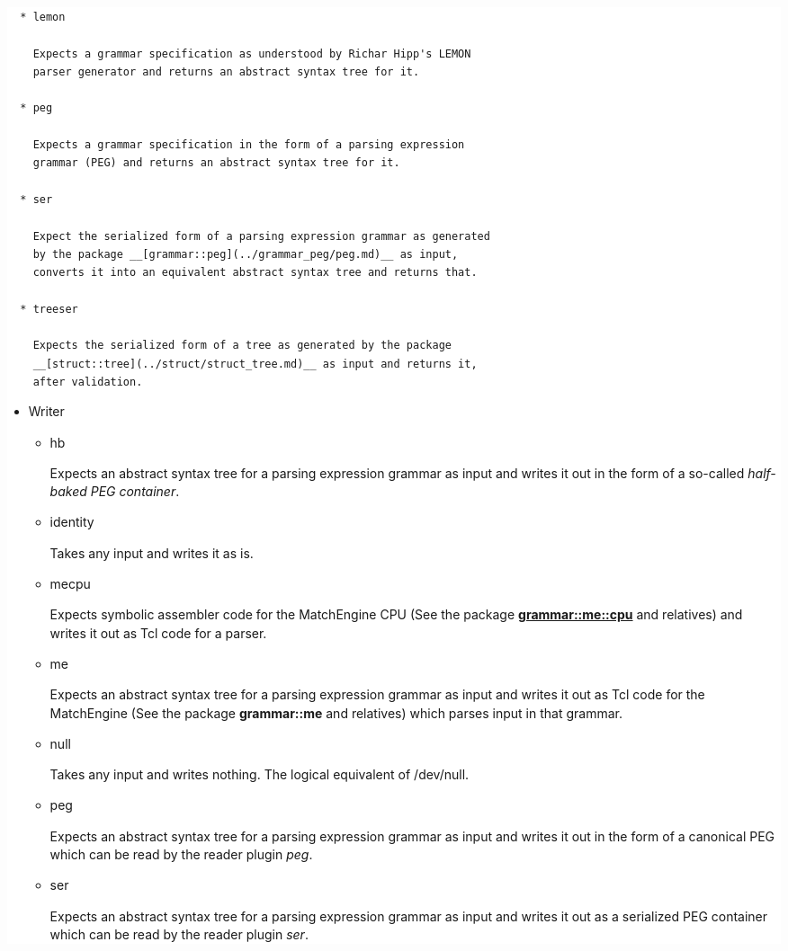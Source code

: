       * lemon

        Expects a grammar specification as understood by Richar Hipp's LEMON
        parser generator and returns an abstract syntax tree for it.

      * peg

        Expects a grammar specification in the form of a parsing expression
        grammar (PEG) and returns an abstract syntax tree for it.

      * ser

        Expect the serialized form of a parsing expression grammar as generated
        by the package __[grammar::peg](../grammar_peg/peg.md)__ as input,
        converts it into an equivalent abstract syntax tree and returns that.

      * treeser

        Expects the serialized form of a tree as generated by the package
        __[struct::tree](../struct/struct_tree.md)__ as input and returns it,
        after validation.

  - Writer

      * hb

        Expects an abstract syntax tree for a parsing expression grammar as
        input and writes it out in the form of a so-called *half-baked PEG
        container*.

      * identity

        Takes any input and writes it as is.

      * mecpu

        Expects symbolic assembler code for the MatchEngine CPU (See the package
        __[grammar::me::cpu](../grammar_me/me_cpu.md)__ and relatives) and
        writes it out as Tcl code for a parser.

      * me

        Expects an abstract syntax tree for a parsing expression grammar as
        input and writes it out as Tcl code for the MatchEngine (See the package
        __grammar::me__ and relatives) which parses input in that grammar.

      * null

        Takes any input and writes nothing. The logical equivalent of /dev/null.

      * peg

        Expects an abstract syntax tree for a parsing expression grammar as
        input and writes it out in the form of a canonical PEG which can be read
        by the reader plugin *peg*.

      * ser

        Expects an abstract syntax tree for a parsing expression grammar as
        input and writes it out as a serialized PEG container which can be read
        by the reader plugin *ser*.
